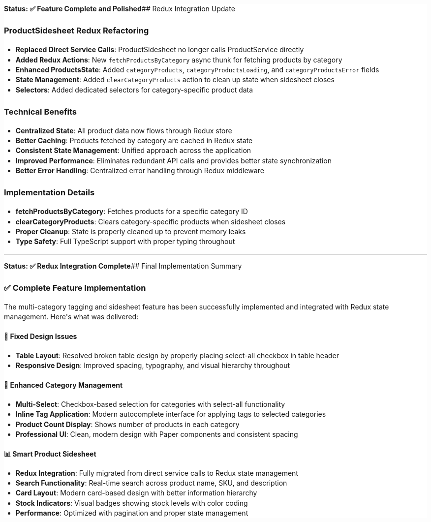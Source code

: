 **Status: ✅ Feature Complete and Polished**## Redux Integration Update

### ProductSidesheet Redux Refactoring
- **Replaced Direct Service Calls**: ProductSidesheet no longer calls ProductService directly
- **Added Redux Actions**: New `fetchProductsByCategory` async thunk for fetching products by category
- **Enhanced ProductsState**: Added `categoryProducts`, `categoryProductsLoading`, and `categoryProductsError` fields
- **State Management**: Added `clearCategoryProducts` action to clean up state when sidesheet closes
- **Selectors**: Added dedicated selectors for category-specific product data

### Technical Benefits
- **Centralized State**: All product data now flows through Redux store
- **Better Caching**: Products fetched by category are cached in Redux state
- **Consistent State Management**: Unified approach across the application
- **Improved Performance**: Eliminates redundant API calls and provides better state synchronization
- **Better Error Handling**: Centralized error handling through Redux middleware

### Implementation Details
- **fetchProductsByCategory**: Fetches products for a specific category ID
- **clearCategoryProducts**: Clears category-specific products when sidesheet closes
- **Proper Cleanup**: State is properly cleaned up to prevent memory leaks
- **Type Safety**: Full TypeScript support with proper typing throughout

---

**Status: ✅ Redux Integration Complete**## Final Implementation Summary

### ✅ **Complete Feature Implementation**

The multi-category tagging and sidesheet feature has been successfully implemented and integrated with Redux state management. Here's what was delivered:

#### **🔧 Fixed Design Issues**
- **Table Layout**: Resolved broken table design by properly placing select-all checkbox in table header
- **Responsive Design**: Improved spacing, typography, and visual hierarchy throughout

#### **🎨 Enhanced Category Management**
- **Multi-Select**: Checkbox-based selection for categories with select-all functionality
- **Inline Tag Application**: Modern autocomplete interface for applying tags to selected categories
- **Product Count Display**: Shows number of products in each category
- **Professional UI**: Clean, modern design with Paper components and consistent spacing

#### **📊 Smart Product Sidesheet**
- **Redux Integration**: Fully migrated from direct service calls to Redux state management
- **Search Functionality**: Real-time search across product name, SKU, and description
- **Card Layout**: Modern card-based design with better information hierarchy
- **Stock Indicators**: Visual badges showing stock levels with color coding
- **Performance**: Optimized with pagination and proper state management
